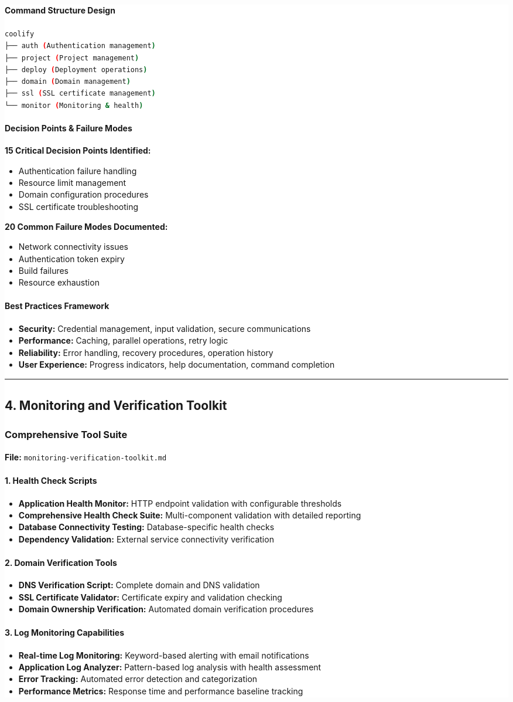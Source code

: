 #### Command Structure Design
```bash
coolify
├── auth (Authentication management)
├── project (Project management)
├── deploy (Deployment operations)
├── domain (Domain management)
├── ssl (SSL certificate management)
└── monitor (Monitoring & health)
```

#### Decision Points & Failure Modes
**15 Critical Decision Points Identified:**
- Authentication failure handling
- Resource limit management
- Domain configuration procedures
- SSL certificate troubleshooting

**20 Common Failure Modes Documented:**
- Network connectivity issues
- Authentication token expiry
- Build failures
- Resource exhaustion

#### Best Practices Framework
- **Security:** Credential management, input validation, secure communications
- **Performance:** Caching, parallel operations, retry logic
- **Reliability:** Error handling, recovery procedures, operation history
- **User Experience:** Progress indicators, help documentation, command completion

---

## 4. Monitoring and Verification Toolkit

### Comprehensive Tool Suite
**File:** `monitoring-verification-toolkit.md`

#### 1. Health Check Scripts
- **Application Health Monitor:** HTTP endpoint validation with configurable thresholds
- **Comprehensive Health Check Suite:** Multi-component validation with detailed reporting
- **Database Connectivity Testing:** Database-specific health checks
- **Dependency Validation:** External service connectivity verification

#### 2. Domain Verification Tools
- **DNS Verification Script:** Complete domain and DNS validation
- **SSL Certificate Validator:** Certificate expiry and validation checking
- **Domain Ownership Verification:** Automated domain verification procedures

#### 3. Log Monitoring Capabilities
- **Real-time Log Monitoring:** Keyword-based alerting with email notifications
- **Application Log Analyzer:** Pattern-based log analysis with health assessment
- **Error Tracking:** Automated error detection and categorization
- **Performance Metrics:** Response time and performance baseline tracking

